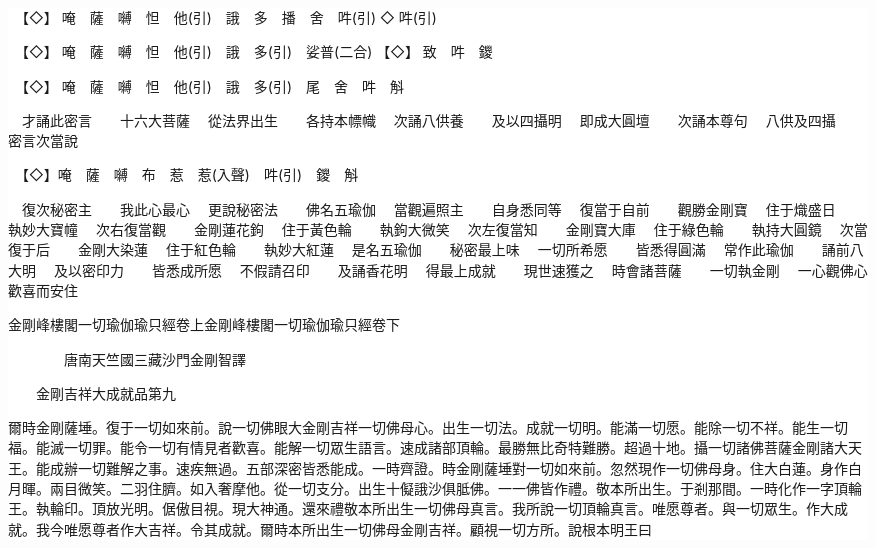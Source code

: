
　【◇】
唵　薩　嚩　怛　他(引)　誐　多　播　舍　吽(引)
◇
吽(引)


　【◇】
唵　薩　嚩　怛　他(引)　誐　多(引)　娑普(二合)
【◇】
致　吽　鑁


　【◇】
唵　薩　嚩　怛　他(引)　誐　多(引)　尾　舍　吽　斛

　才誦此密言　　十六大菩薩
　從法界出生　　各持本幖幟
　次誦八供養　　及以四攝明
　即成大圓壇　　次誦本尊句
　八供及四攝　　密言次當說　


　【◇】唵　薩　嚩　布　惹　惹(入聲)　吽(引)　鑁　斛


　復次秘密主　　我此心最心
　更說秘密法　　佛名五瑜伽
　當觀遍照主　　自身悉同等
　復當于自前　　觀勝金剛寶
　住于熾盛日　　執妙大寶幢
　次右復當觀　　金剛蓮花鉤
　住于黃色輪　　執鉤大微笑
　次左復當知　　金剛寶大庫
　住于綠色輪　　執持大圓鏡
　次當復于后　　金剛大染蓮
　住于紅色輪　　執妙大紅蓮
　是名五瑜伽　　秘密最上味
　一切所希愿　　皆悉得圓滿
　常作此瑜伽　　誦前八大明
　及以密印力　　皆悉成所愿
　不假請召印　　及誦香花明
　得最上成就　　現世速獲之
　時會諸菩薩　　一切執金剛
　一心觀佛心　　歡喜而安住　

金剛峰樓閣一切瑜伽瑜只經卷上金剛峰樓閣一切瑜伽瑜只經卷下

　　　　唐南天竺國三藏沙門金剛智譯


　　金剛吉祥大成就品第九

爾時金剛薩埵。復于一切如來前。說一切佛眼大金剛吉祥一切佛母心。出生一切法。成就一切明。能滿一切愿。能除一切不祥。能生一切福。能滅一切罪。能令一切有情見者歡喜。能解一切眾生語言。速成諸部頂輪。最勝無比奇特難勝。超過十地。攝一切諸佛菩薩金剛諸大天王。能成辦一切難解之事。速疾無過。五部深密皆悉能成。一時齊證。時金剛薩埵對一切如來前。忽然現作一切佛母身。住大白蓮。身作白月暉。兩目微笑。二羽住臍。如入奢摩他。從一切支分。出生十儗誐沙俱胝佛。一一佛皆作禮。敬本所出生。于剎那間。一時化作一字頂輪王。執輪印。頂放光明。倨傲目視。現大神通。還來禮敬本所出生一切佛母真言。我所說一切頂輪真言。唯愿尊者。與一切眾生。作大成就。我今唯愿尊者作大吉祥。令其成就。爾時本所出生一切佛母金剛吉祥。顧視一切方所。說根本明王曰
